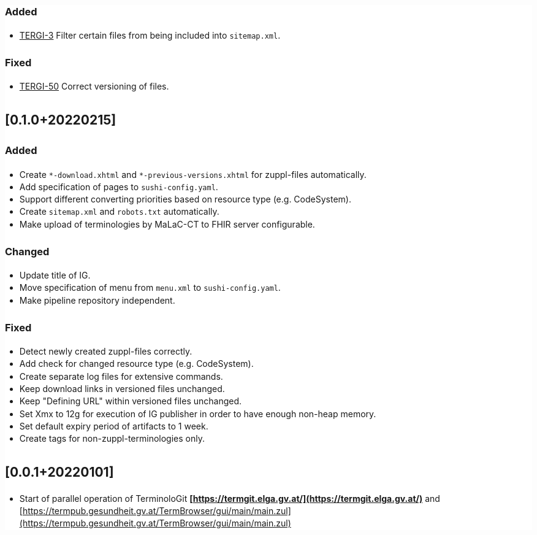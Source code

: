 ### Added

- [TERGI-3](https://jira-neu.elga.gv.at/browse/TERGI-3) Filter certain files from being included into `sitemap.xml`.

### Fixed

- [TERGI-50](https://jira-neu.elga.gv.at/browse/TERGI-50) Correct versioning of files.

## [0.1.0+20220215]

### Added

- Create `*-download.xhtml` and `*-previous-versions.xhtml` for zuppl-files automatically.
- Add specification of pages to `sushi-config.yaml`.
- Support different converting priorities based on resource type (e.g. CodeSystem).
- Create `sitemap.xml` and `robots.txt` automatically.
- Make upload of terminologies by MaLaC-CT to FHIR server configurable.

### Changed

- Update title of IG.
- Move specification of menu from `menu.xml` to `sushi-config.yaml`.
- Make pipeline repository independent.

### Fixed

- Detect newly created zuppl-files correctly.
- Add check for changed resource type (e.g. CodeSystem).
- Create separate log files for extensive commands.
- Keep download links in versioned files unchanged.
- Keep "Defining URL" within versioned files unchanged.
- Set Xmx to 12g for execution of IG publisher in order to have enough non-heap memory.
- Set default expiry period of artifacts to 1 week.
- Create tags for non-zuppl-terminologies only.

## [0.0.1+20220101]

- Start of parallel operation of TerminoloGit **[https://termgit.elga.gv.at/](https://termgit.elga.gv.at/)** and [https://termpub.gesundheit.gv.at/TermBrowser/gui/main/main.zul](https://termpub.gesundheit.gv.at/TermBrowser/gui/main/main.zul)

